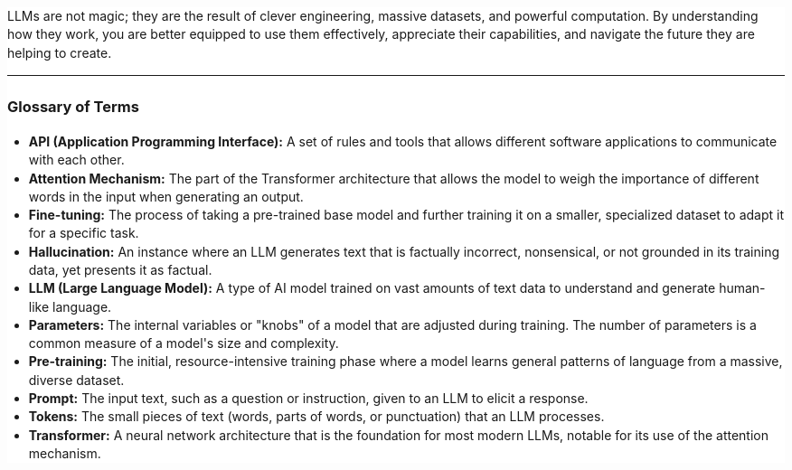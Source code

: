 LLMs are not magic; they are the result of clever engineering, massive datasets, and powerful computation. By understanding how they work, you are better equipped to use them effectively, appreciate their capabilities, and navigate the future they are helping to create.

---

### Glossary of Terms

-   **API (Application Programming Interface):** A set of rules and tools that allows different software applications to communicate with each other.
-   **Attention Mechanism:** The part of the Transformer architecture that allows the model to weigh the importance of different words in the input when generating an output.
-   **Fine-tuning:** The process of taking a pre-trained base model and further training it on a smaller, specialized dataset to adapt it for a specific task.
-   **Hallucination:** An instance where an LLM generates text that is factually incorrect, nonsensical, or not grounded in its training data, yet presents it as factual.
-   **LLM (Large Language Model):** A type of AI model trained on vast amounts of text data to understand and generate human-like language.
-   **Parameters:** The internal variables or "knobs" of a model that are adjusted during training. The number of parameters is a common measure of a model's size and complexity.
-   **Pre-training:** The initial, resource-intensive training phase where a model learns general patterns of language from a massive, diverse dataset.
-   **Prompt:** The input text, such as a question or instruction, given to an LLM to elicit a response.
-   **Tokens:** The small pieces of text (words, parts of words, or punctuation) that an LLM processes.
-   **Transformer:** A neural network architecture that is the foundation for most modern LLMs, notable for its use of the attention mechanism.
